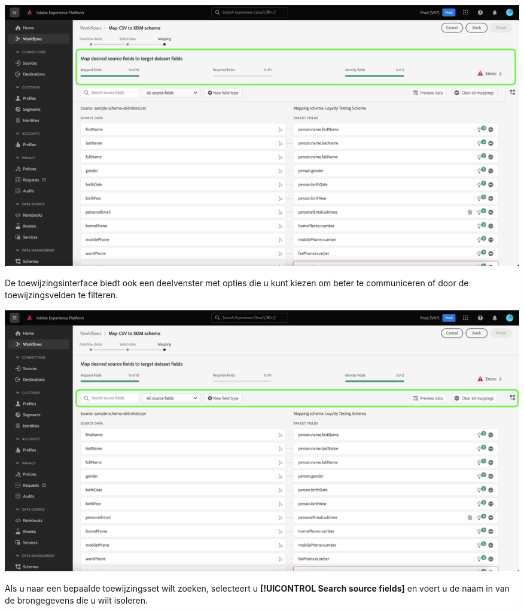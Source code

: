 ![ top-panel ](../images/ui/mapping/top-panel.png)

De toewijzingsinterface biedt ook een deelvenster met opties die u kunt kiezen om beter te communiceren of door de toewijzingsvelden te filteren.

![ tweede-paneel ](../images/ui/mapping/second-panel.png)

Als u naar een bepaalde toewijzingsset wilt zoeken, selecteert u **[!UICONTROL Search source fields]** en voert u de naam in van de brongegevens die u wilt isoleren.
